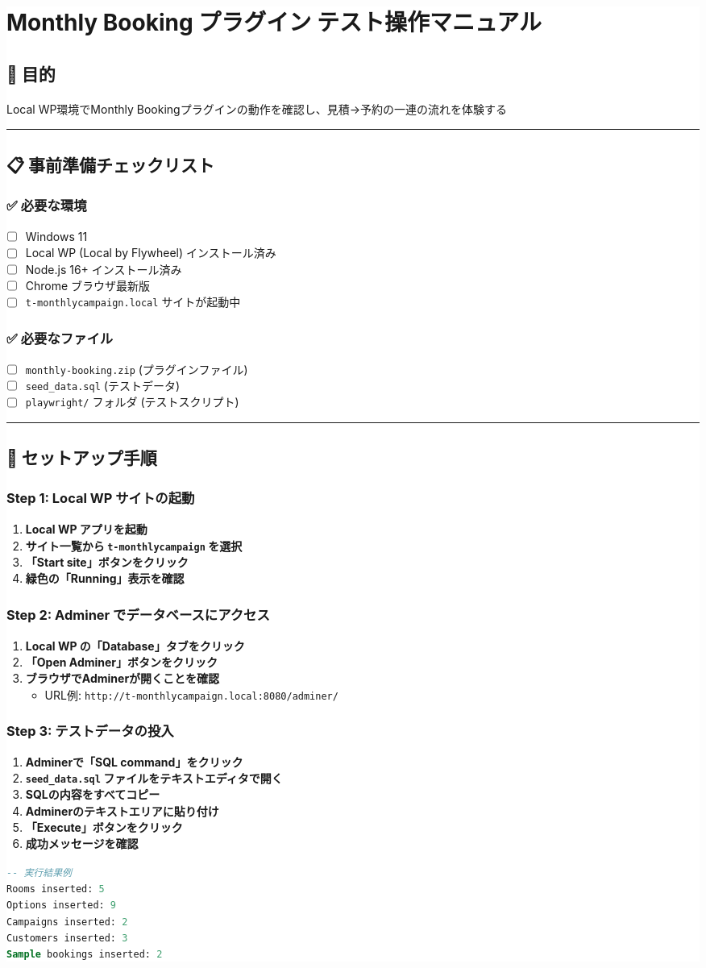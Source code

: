 # Monthly Booking プラグイン テスト操作マニュアル

## 🎯 目的
Local WP環境でMonthly Bookingプラグインの動作を確認し、見積→予約の一連の流れを体験する

---

## 📋 事前準備チェックリスト

### ✅ 必要な環境
- [ ] Windows 11
- [ ] Local WP (Local by Flywheel) インストール済み
- [ ] Node.js 16+ インストール済み
- [ ] Chrome ブラウザ最新版
- [ ] `t-monthlycampaign.local` サイトが起動中

### ✅ 必要なファイル
- [ ] `monthly-booking.zip` (プラグインファイル)
- [ ] `seed_data.sql` (テストデータ)
- [ ] `playwright/` フォルダ (テストスクリプト)

---

## 🚀 セットアップ手順

### Step 1: Local WP サイトの起動
1. **Local WP アプリを起動**
2. **サイト一覧から `t-monthlycampaign` を選択**
3. **「Start site」ボタンをクリック**
4. **緑色の「Running」表示を確認**

### Step 2: Adminer でデータベースにアクセス
1. **Local WP の「Database」タブをクリック**
2. **「Open Adminer」ボタンをクリック**
3. **ブラウザでAdminerが開くことを確認**
   - URL例: `http://t-monthlycampaign.local:8080/adminer/`

### Step 3: テストデータの投入
1. **Adminerで「SQL command」をクリック**
2. **`seed_data.sql` ファイルをテキストエディタで開く**
3. **SQLの内容をすべてコピー**
4. **Adminerのテキストエリアに貼り付け**
5. **「Execute」ボタンをクリック**
6. **成功メッセージを確認**

```sql
-- 実行結果例
Rooms inserted: 5
Options inserted: 9
Campaigns inserted: 2
Customers inserted: 3
Sample bookings inserted: 2
```
